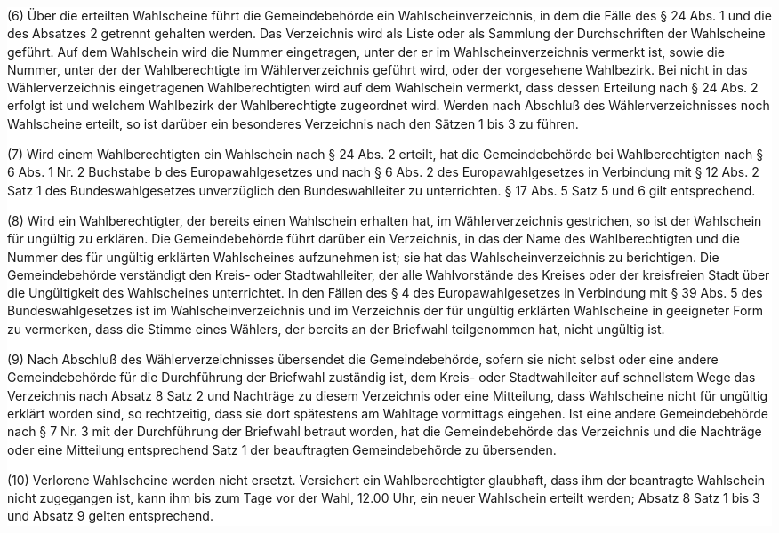 (6) Über die erteilten Wahlscheine führt die Gemeindebehörde ein
Wahlscheinverzeichnis, in dem die Fälle des § 24 Abs. 1 und die des
Absatzes 2 getrennt gehalten werden. Das Verzeichnis wird als Liste
oder als Sammlung der Durchschriften der Wahlscheine geführt. Auf dem
Wahlschein wird die Nummer eingetragen, unter der er im
Wahlscheinverzeichnis vermerkt ist, sowie die Nummer, unter der der
Wahlberechtigte im Wählerverzeichnis geführt wird, oder der
vorgesehene Wahlbezirk. Bei nicht in das Wählerverzeichnis
eingetragenen Wahlberechtigten wird auf dem Wahlschein vermerkt, dass
dessen Erteilung nach § 24 Abs. 2 erfolgt ist und welchem Wahlbezirk
der Wahlberechtigte zugeordnet wird. Werden nach Abschluß des
Wählerverzeichnisses noch Wahlscheine erteilt, so ist darüber ein
besonderes Verzeichnis nach den Sätzen 1 bis 3 zu führen.

(7) Wird einem Wahlberechtigten ein Wahlschein nach § 24 Abs. 2
erteilt, hat die Gemeindebehörde bei Wahlberechtigten nach § 6 Abs. 1
Nr. 2 Buchstabe b des Europawahlgesetzes und nach § 6 Abs. 2 des
Europawahlgesetzes in Verbindung mit § 12 Abs. 2 Satz 1 des
Bundeswahlgesetzes unverzüglich den Bundeswahlleiter zu unterrichten.
§ 17 Abs. 5 Satz 5 und 6 gilt entsprechend.

(8) Wird ein Wahlberechtigter, der bereits einen Wahlschein erhalten
hat, im Wählerverzeichnis gestrichen, so ist der Wahlschein für
ungültig zu erklären. Die Gemeindebehörde führt darüber ein
Verzeichnis, in das der Name des Wahlberechtigten und die Nummer des
für ungültig erklärten Wahlscheines aufzunehmen ist; sie hat das
Wahlscheinverzeichnis zu berichtigen. Die Gemeindebehörde verständigt
den Kreis- oder Stadtwahlleiter, der alle Wahlvorstände des Kreises
oder der kreisfreien Stadt über die Ungültigkeit des Wahlscheines
unterrichtet. In den Fällen des § 4 des Europawahlgesetzes in
Verbindung mit § 39 Abs. 5 des Bundeswahlgesetzes ist im
Wahlscheinverzeichnis und im Verzeichnis der für ungültig erklärten
Wahlscheine in geeigneter Form zu vermerken, dass die Stimme eines
Wählers, der bereits an der Briefwahl teilgenommen hat, nicht ungültig
ist.

(9) Nach Abschluß des Wählerverzeichnisses übersendet die
Gemeindebehörde, sofern sie nicht selbst oder eine andere
Gemeindebehörde für die Durchführung der Briefwahl zuständig ist, dem
Kreis- oder Stadtwahlleiter auf schnellstem Wege das Verzeichnis nach
Absatz 8 Satz 2 und Nachträge zu diesem Verzeichnis oder eine
Mitteilung, dass Wahlscheine nicht für ungültig erklärt worden sind,
so rechtzeitig, dass sie dort spätestens am Wahltage vormittags
eingehen. Ist eine andere Gemeindebehörde nach § 7 Nr. 3 mit der
Durchführung der Briefwahl betraut worden, hat die Gemeindebehörde das
Verzeichnis und die Nachträge oder eine Mitteilung entsprechend Satz 1
der beauftragten Gemeindebehörde zu übersenden.

(10) Verlorene Wahlscheine werden nicht ersetzt. Versichert ein
Wahlberechtigter glaubhaft, dass ihm der beantragte Wahlschein nicht
zugegangen ist, kann ihm bis zum Tage vor der Wahl, 12.00 Uhr, ein
neuer Wahlschein erteilt werden; Absatz 8 Satz 1 bis 3 und Absatz 9
gelten entsprechend.
